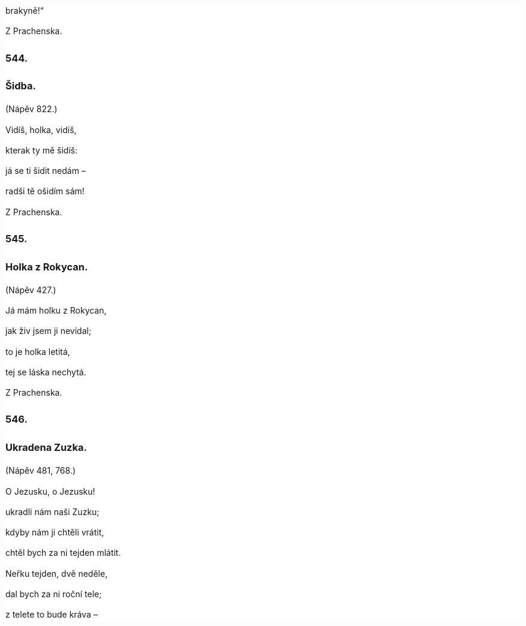 brakyně!“

Z Prachenska.

### 544.

### Šidba.

(Nápěv 822.)

Vidíš, holka, vidíš,

kterak ty mě šidíš:

já se ti šidit nedám –

radši tě ošidím sám!

Z Prachenska.

### 545.

### Holka z Rokycan.

(Nápěv 427.)

Já mám holku z Rokycan,

jak živ jsem ji nevídal;

to je holka letitá,

tej se láska nechytá.

Z Prachenska.

### 546. 

### Ukradena Zuzka.

(Nápěv 481, 768.)

O Jezusku, o Jezusku! 

ukradli nám naši Zuzku;

kdyby nám ji chtěli vrátit,

chtěl bych za ni tejden mlátit.

</section>

<section>

Neřku tejden, dvě neděle,

dal bych za ni roční tele; 

z telete to bude kráva –
